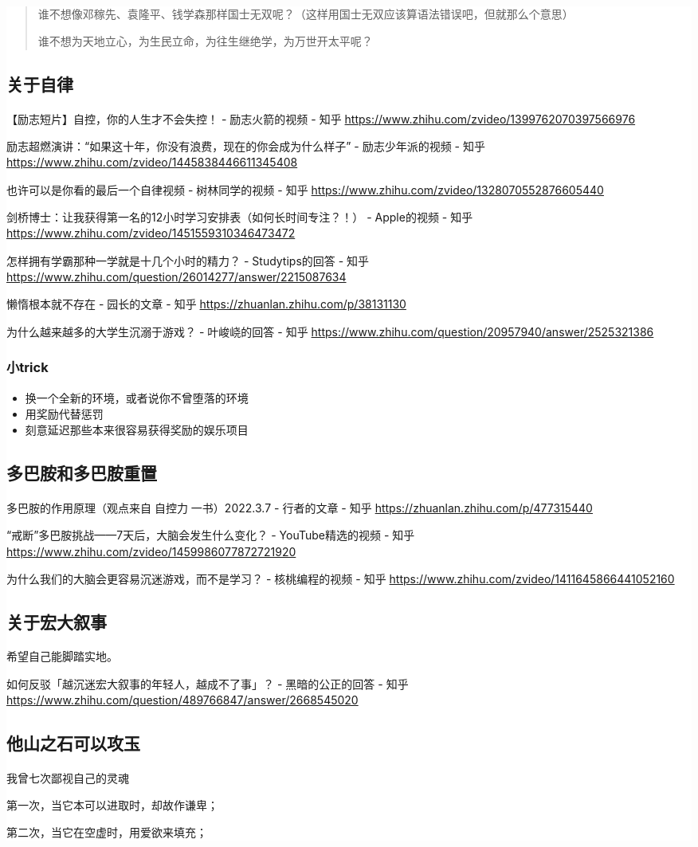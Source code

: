 > 谁不想像邓稼先、袁隆平、钱学森那样国士无双呢？（这样用国士无双应该算语法错误吧，但就那么个意思）
>
> 谁不想为天地立心，为生民立命，为往生继绝学，为万世开太平呢？

## 关于自律

【励志短片】自控，你的人生才不会失控！ - 励志火箭的视频 - 知乎 https://www.zhihu.com/zvideo/1399762070397566976

励志超燃演讲：“如果这十年，你没有浪费，现在的你会成为什么样子” - 励志少年派的视频 - 知乎 https://www.zhihu.com/zvideo/1445838446611345408

也许可以是你看的最后一个自律视频 - 树林同学的视频 - 知乎 https://www.zhihu.com/zvideo/1328070552876605440

剑桥博士：让我获得第一名的12小时学习安排表（如何长时间专注？！） - Apple的视频 - 知乎 https://www.zhihu.com/zvideo/1451559310346473472

怎样拥有学霸那种一学就是十几个小时的精力？ - Studytips的回答 - 知乎 https://www.zhihu.com/question/26014277/answer/2215087634



懒惰根本就不存在 - 园长的文章 - 知乎 https://zhuanlan.zhihu.com/p/38131130

为什么越来越多的大学生沉溺于游戏？ - 叶峻峣的回答 - 知乎 https://www.zhihu.com/question/20957940/answer/2525321386



### 小trick

* 换一个全新的环境，或者说你不曾堕落的环境
* 用奖励代替惩罚
* 刻意延迟那些本来很容易获得奖励的娱乐项目



## 多巴胺和多巴胺重置

多巴胺的作用原理（观点来自 自控力 一书）2022.3.7 - 行者的文章 - 知乎 https://zhuanlan.zhihu.com/p/477315440





“戒断”多巴胺挑战——7天后，大脑会发生什么变化？ - YouTube精选的视频 - 知乎 https://www.zhihu.com/zvideo/1459986077872721920

为什么我们的大脑会更容易沉迷游戏，而不是学习？ - 核桃编程的视频 - 知乎 https://www.zhihu.com/zvideo/1411645866441052160

## 关于宏大叙事

希望自己能脚踏实地。



如何反驳「越沉迷宏大叙事的年轻人，越成不了事」？ - 黑暗的公正的回答 - 知乎 https://www.zhihu.com/question/489766847/answer/2668545020





## 他山之石可以攻玉

我曾七次鄙视自己的灵魂

第一次，当它本可以进取时，却故作谦卑；

第二次，当它在空虚时，用爱欲来填充；
